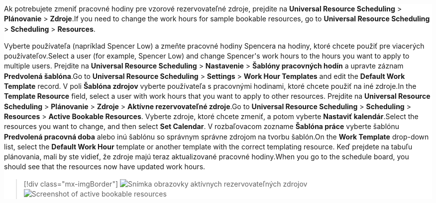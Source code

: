 <span data-ttu-id="901ac-281">Ak potrebujete zmeniť pracovné hodiny pre vzorové rezervovateľné zdroje, prejdite na **Universal Resource Scheduling** > **Plánovanie** > **Zdroje**.</span><span class="sxs-lookup"><span data-stu-id="901ac-281">If you need to change the work hours for sample bookable resources, go to **Universal Resource Scheduling** > **Scheduling** > **Resources**.</span></span>

<span data-ttu-id="901ac-282">Vyberte používateľa (napríklad Spencer Low) a zmeňte pracovné hodiny Spencera na hodiny, ktoré chcete použiť pre viacerých používateľov.</span><span class="sxs-lookup"><span data-stu-id="901ac-282">Select a user (for example, Spencer Low) and change Spencer's work hours to the hours you want to apply to multiple users.</span></span> <span data-ttu-id="901ac-283">Prejdite na **Universal Resource Scheduling** > **Nastavenie** > **Šablóny pracovných hodín** a upravte záznam **Predvolená šablóna**.</span><span class="sxs-lookup"><span data-stu-id="901ac-283">Go to **Universal Resource Scheduling** > **Settings** > **Work Hour Templates** and edit the **Default Work Template** record.</span></span> <span data-ttu-id="901ac-284">V poli **Šablóna zdrojov** vyberte používateľa s pracovnými hodinami, ktoré chcete použiť na iné zdroje.</span><span class="sxs-lookup"><span data-stu-id="901ac-284">In the **Template Resource** field, select a user with work hours that you want to apply to other resources.</span></span> <span data-ttu-id="901ac-285">Prejdite na **Universal Resource Scheduling** > **Plánovanie** > **Zdroje** > **Aktívne rezervovateľné zdroje**.</span><span class="sxs-lookup"><span data-stu-id="901ac-285">Go to **Universal Resource Scheduling** > **Scheduling** > **Resources** > **Active Bookable Resources**.</span></span> <span data-ttu-id="901ac-286">Vyberte zdroje, ktoré chcete zmeniť, a potom vyberte **Nastaviť kalendár**.</span><span class="sxs-lookup"><span data-stu-id="901ac-286">Select the resources you want to change, and then select **Set Calendar**.</span></span> <span data-ttu-id="901ac-287">V rozbaľovacom zozname **Šablóna práce** vyberte šablónu **Predvolená pracovná doba** alebo inú šablónu so správnym správne zdrojom na tvorbu šablón.</span><span class="sxs-lookup"><span data-stu-id="901ac-287">On the **Work Template** drop-down list, select the **Default Work Hour** template or another template with the correct templating resource.</span></span> <span data-ttu-id="901ac-288">Keď prejdete na tabuľu plánovania, mali by ste vidieť, že zdroje majú teraz aktualizované pracovné hodiny.</span><span class="sxs-lookup"><span data-stu-id="901ac-288">When you go to the schedule board, you should see that the resources now have updated work hours.</span></span>

> [!div class="mx-imgBorder"]
> <span data-ttu-id="901ac-289">![Snímka obrazovky aktívnych rezervovateľných zdrojov](media/sample-data-6.png)</span><span class="sxs-lookup"><span data-stu-id="901ac-289">![Screenshot of active bookable resources](media/sample-data-6.png)</span></span>
